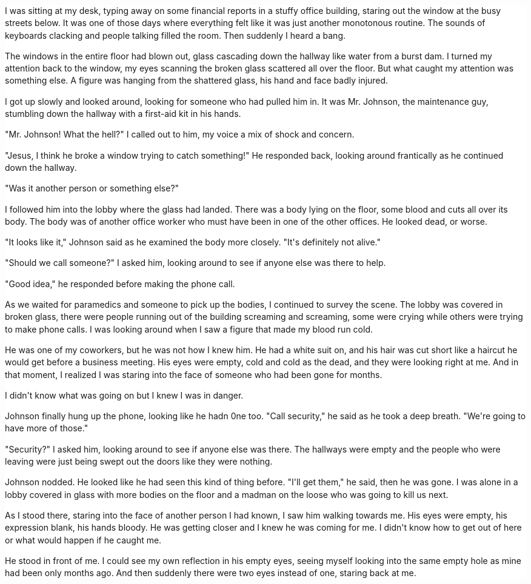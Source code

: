 I was sitting at my desk, typing away on some financial reports in a stuffy office building, staring out the window at the busy streets below. It was one of those days where everything felt like it was just another monotonous routine. The sounds of keyboards clacking and people talking filled the room. Then suddenly I heard a bang.

The windows in the entire floor had blown out, glass cascading down the hallway like water from a burst dam. I turned my attention back to the window, my eyes scanning the broken glass scattered all over the floor. But what caught my attention was something else. A figure was hanging from the shattered glass, his hand and face badly injured.

I got up slowly and looked around, looking for someone who had pulled him in. It was Mr. Johnson, the maintenance guy, stumbling down the hallway with a first-aid kit in his hands.

"Mr. Johnson! What the hell?" I called out to him, my voice a mix of shock and concern.

"Jesus, I think he broke a window trying to catch something!" He responded back, looking around frantically as he continued down the hallway.

"Was it another person or something else?"

I followed him into the lobby where the glass had landed. There was a body lying on the floor, some blood and cuts all over its body. The body was of another office worker who must have been in one of the other offices. He looked dead, or worse.

"It looks like it," Johnson said as he examined the body more closely. "It's definitely not alive."

"Should we call someone?" I asked him, looking around to see if anyone else was there to help.

"Good idea," he responded before making the phone call.

As we waited for paramedics and someone to pick up the bodies, I continued to survey the scene. The lobby was covered in broken glass, there were people running out of the building screaming and screaming, some were crying while others were trying to make phone calls. I was looking around when I saw a figure that made my blood run cold.

He was one of my coworkers, but he was not how I knew him. He had a white suit on, and his hair was cut short like a haircut he would get before a business meeting. His eyes were empty, cold and cold as the dead, and they were looking right at me. And in that moment, I realized I was staring into the face of someone who had been gone for months.

I didn't know what was going on but I knew I was in danger.

Johnson finally hung up the phone, looking like he hadn 0ne too.
"Call security," he said as he took a deep breath. "We're going to have more of those."

"Security?" I asked him, looking around to see if anyone else was there. The hallways were empty and the people who were leaving were just being swept out the doors like they were nothing.

Johnson nodded. He looked like he had seen this kind of thing before.
"I'll get them," he said, then he was gone.
I was alone in a lobby covered in glass with more bodies on the floor and a madman on the loose who was going to kill us next.

As I stood there, staring into the face of another person I had known, I saw him walking towards me. His eyes were empty, his expression blank, his hands bloody. He was getting closer and I knew he was coming for me. I didn't know how to get out of here or what would happen if he caught me.

He stood in front of me. I could see my own reflection in his empty eyes, seeing myself looking into the same empty hole as mine had been only months ago. And then suddenly there were two eyes instead of one, staring back at me.
